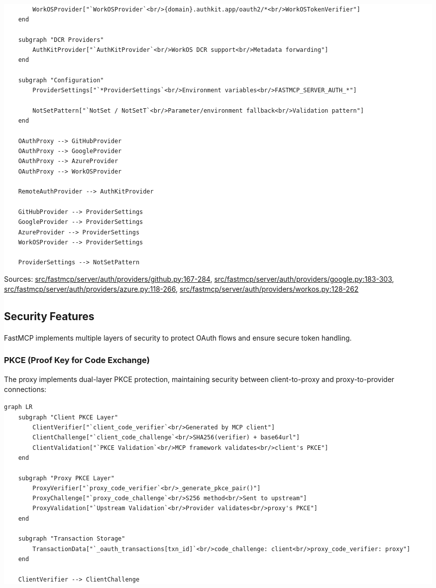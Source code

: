 ```mermaid
        WorkOSProvider["`WorkOSProvider`<br/>{domain}.authkit.app/oauth2/*<br/>WorkOSTokenVerifier"]
    end
    
    subgraph "DCR Providers"
        AuthKitProvider["`AuthKitProvider`<br/>WorkOS DCR support<br/>Metadata forwarding"]
    end
    
    subgraph "Configuration"
        ProviderSettings["`*ProviderSettings`<br/>Environment variables<br/>FASTMCP_SERVER_AUTH_*"]
        
        NotSetPattern["`NotSet / NotSetT`<br/>Parameter/environment fallback<br/>Validation pattern"]
    end
    
    OAuthProxy --> GitHubProvider
    OAuthProxy --> GoogleProvider
    OAuthProxy --> AzureProvider
    OAuthProxy --> WorkOSProvider
    
    RemoteAuthProvider --> AuthKitProvider
    
    GitHubProvider --> ProviderSettings
    GoogleProvider --> ProviderSettings
    AzureProvider --> ProviderSettings
    WorkOSProvider --> ProviderSettings
    
    ProviderSettings --> NotSetPattern
```

Sources: [src/fastmcp/server/auth/providers/github.py:167-284](), [src/fastmcp/server/auth/providers/google.py:183-303](), [src/fastmcp/server/auth/providers/azure.py:118-266](), [src/fastmcp/server/auth/providers/workos.py:128-262]()

## Security Features

FastMCP implements multiple layers of security to protect OAuth flows and ensure secure token handling.

### PKCE (Proof Key for Code Exchange)

The proxy implements dual-layer PKCE protection, maintaining security between client-to-proxy and proxy-to-provider connections:

```mermaid
graph LR
    subgraph "Client PKCE Layer"
        ClientVerifier["`client_code_verifier`<br/>Generated by MCP client"]
        ClientChallenge["`client_code_challenge`<br/>SHA256(verifier) + base64url"]
        ClientValidation["`PKCE Validation`<br/>MCP framework validates<br/>client's PKCE"]
    end
    
    subgraph "Proxy PKCE Layer"  
        ProxyVerifier["`proxy_code_verifier`<br/>_generate_pkce_pair()"]
        ProxyChallenge["`proxy_code_challenge`<br/>S256 method<br/>Sent to upstream"]
        ProxyValidation["`Upstream Validation`<br/>Provider validates<br/>proxy's PKCE"]
    end
    
    subgraph "Transaction Storage"
        TransactionData["`_oauth_transactions[txn_id]`<br/>code_challenge: client<br/>proxy_code_verifier: proxy"]
    end
    
    ClientVerifier --> ClientChallenge
```